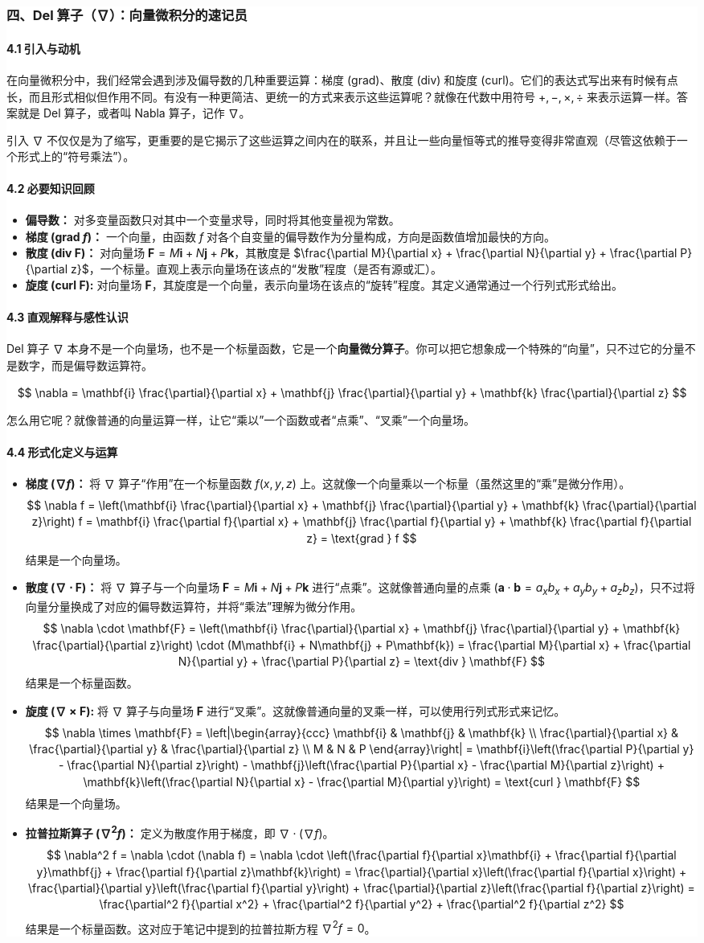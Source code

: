 ### 四、Del 算子（∇）：向量微积分的速记员

#### 4.1 引入与动机

在向量微积分中，我们经常会遇到涉及偏导数的几种重要运算：梯度 (grad)、散度 (div) 和旋度 (curl)。它们的表达式写出来有时候有点长，而且形式相似但作用不同。有没有一种更简洁、更统一的方式来表示这些运算呢？就像在代数中用符号 $+, -, \times, \div$ 来表示运算一样。答案就是 Del 算子，或者叫 Nabla 算子，记作 $\nabla$。

引入 $\nabla$ 不仅仅是为了缩写，更重要的是它揭示了这些运算之间内在的联系，并且让一些向量恒等式的推导变得非常直观（尽管这依赖于一个形式上的“符号乘法”）。

#### 4.2 必要知识回顾

*   **偏导数：** 对多变量函数只对其中一个变量求导，同时将其他变量视为常数。
*   **梯度 (grad $f$)：** 一个向量，由函数 $f$ 对各个自变量的偏导数作为分量构成，方向是函数值增加最快的方向。
*   **散度 (div $\mathbf{F}$)：** 对向量场 $\mathbf{F} = M\mathbf{i} + N\mathbf{j} + P\mathbf{k}$，其散度是 $\frac{\partial M}{\partial x} + \frac{\partial N}{\partial y} + \frac{\partial P}{\partial z}$，一个标量。直观上表示向量场在该点的“发散”程度（是否有源或汇）。
*   **旋度 (curl $\mathbf{F}$):** 对向量场 $\mathbf{F}$，其旋度是一个向量，表示向量场在该点的“旋转”程度。其定义通常通过一个行列式形式给出。

#### 4.3 直观解释与感性认识

Del 算子 $\nabla$ 本身不是一个向量场，也不是一个标量函数，它是一个**向量微分算子**。你可以把它想象成一个特殊的“向量”，只不过它的分量不是数字，而是偏导数运算符。

$$ \nabla = \mathbf{i} \frac{\partial}{\partial x} + \mathbf{j} \frac{\partial}{\partial y} + \mathbf{k} \frac{\partial}{\partial z} $$

怎么用它呢？就像普通的向量运算一样，让它“乘以”一个函数或者“点乘”、“叉乘”一个向量场。

#### 4.4 形式化定义与运算

*   **梯度 ($\nabla f$)：** 将 $\nabla$ 算子“作用”在一个标量函数 $f(x, y, z)$ 上。这就像一个向量乘以一个标量（虽然这里的“乘”是微分作用）。
    $$ \nabla f = \left(\mathbf{i} \frac{\partial}{\partial x} + \mathbf{j} \frac{\partial}{\partial y} + \mathbf{k} \frac{\partial}{\partial z}\right) f = \mathbf{i} \frac{\partial f}{\partial x} + \mathbf{j} \frac{\partial f}{\partial y} + \mathbf{k} \frac{\partial f}{\partial z} = \text{grad } f $$
    结果是一个向量场。

*   **散度 ($\nabla \cdot \mathbf{F}$)：** 将 $\nabla$ 算子与一个向量场 $\mathbf{F} = M\mathbf{i} + N\mathbf{j} + P\mathbf{k}$ 进行“点乘”。这就像普通向量的点乘 $(\mathbf{a} \cdot \mathbf{b} = a_x b_x + a_y b_y + a_z b_z)$，只不过将向量分量换成了对应的偏导数运算符，并将“乘法”理解为微分作用。
    $$ \nabla \cdot \mathbf{F} = \left(\mathbf{i} \frac{\partial}{\partial x} + \mathbf{j} \frac{\partial}{\partial y} + \mathbf{k} \frac{\partial}{\partial z}\right) \cdot (M\mathbf{i} + N\mathbf{j} + P\mathbf{k}) = \frac{\partial M}{\partial x} + \frac{\partial N}{\partial y} + \frac{\partial P}{\partial z} = \text{div } \mathbf{F} $$
    结果是一个标量函数。

*   **旋度 ($\nabla \times \mathbf{F}$):** 将 $\nabla$ 算子与向量场 $\mathbf{F}$ 进行“叉乘”。这就像普通向量的叉乘一样，可以使用行列式形式来记忆。
    $$ \nabla \times \mathbf{F} = \left|\begin{array}{ccc} \mathbf{i} & \mathbf{j} & \mathbf{k} \\ \frac{\partial}{\partial x} & \frac{\partial}{\partial y} & \frac{\partial}{\partial z} \\ M & N & P \end{array}\right| = \mathbf{i}\left(\frac{\partial P}{\partial y} - \frac{\partial N}{\partial z}\right) - \mathbf{j}\left(\frac{\partial P}{\partial x} - \frac{\partial M}{\partial z}\right) + \mathbf{k}\left(\frac{\partial N}{\partial x} - \frac{\partial M}{\partial y}\right) = \text{curl } \mathbf{F} $$
    结果是一个向量场。

*   **拉普拉斯算子 ($\nabla^2 f$)：** 定义为散度作用于梯度，即 $\nabla \cdot (\nabla f)$。
    $$ \nabla^2 f = \nabla \cdot (\nabla f) = \nabla \cdot \left(\frac{\partial f}{\partial x}\mathbf{i} + \frac{\partial f}{\partial y}\mathbf{j} + \frac{\partial f}{\partial z}\mathbf{k}\right) = \frac{\partial}{\partial x}\left(\frac{\partial f}{\partial x}\right) + \frac{\partial}{\partial y}\left(\frac{\partial f}{\partial y}\right) + \frac{\partial}{\partial z}\left(\frac{\partial f}{\partial z}\right) = \frac{\partial^2 f}{\partial x^2} + \frac{\partial^2 f}{\partial y^2} + \frac{\partial^2 f}{\partial z^2} $$
    结果是一个标量函数。这对应于笔记中提到的拉普拉斯方程 $\nabla^2 f = 0$。
